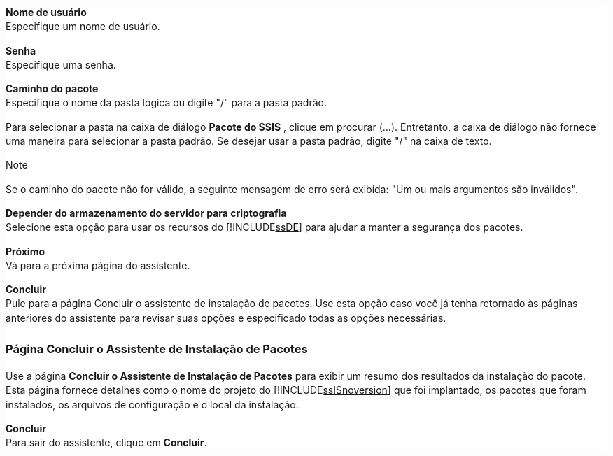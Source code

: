  **Nome de usuário**  
 Especifique um nome de usuário.  
  
 **Senha**  
 Especifique uma senha.  
  
 **Caminho do pacote**  
 Especifique o nome da pasta lógica ou digite "/" para a pasta padrão.  
  
 Para selecionar a pasta na caixa de diálogo **Pacote do SSIS** , clique em procurar (...). Entretanto, a caixa de diálogo não fornece uma maneira para selecionar a pasta padrão. Se desejar usar a pasta padrão, digite "/" na caixa de texto.  
  
> [!NOTE]  
>  Se o caminho do pacote não for válido, a seguinte mensagem de erro será exibida: "Um ou mais argumentos são inválidos".  
  
 **Depender do armazenamento do servidor para criptografia**  
 Selecione esta opção para usar os recursos do [!INCLUDE[ssDE](../../includes/ssde-md.md)] para ajudar a manter a segurança dos pacotes.  
  
 **Próximo**  
 Vá para a próxima página do assistente.  
  
 **Concluir**  
 Pule para a página Concluir o assistente de instalação de pacotes. Use esta opção caso você já tenha retornado às páginas anteriores do assistente para revisar suas opções e especificado todas as opções necessárias.  
  
### <a name="finish-the-package-installation-page"></a>Página Concluir o Assistente de Instalação de Pacotes  
 Use a página **Concluir o Assistente de Instalação de Pacotes** para exibir um resumo dos resultados da instalação do pacote. Esta página fornece detalhes como o nome do projeto do [!INCLUDE[ssISnoversion](../../includes/ssisnoversion-md.md)] que foi implantado, os pacotes que foram instalados, os arquivos de configuração e o local da instalação.  
  
 **Concluir**  
 Para sair do assistente, clique em **Concluir**.  


